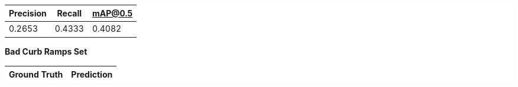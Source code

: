 
| Precision | Recall | mAP@0.5 |
|-----------|--------|---------|
| 0.2653    | 0.4333 | 0.4082  |

**Bad Curb Ramps Set**

| Ground Truth | Prediction |
|--------------|------------|